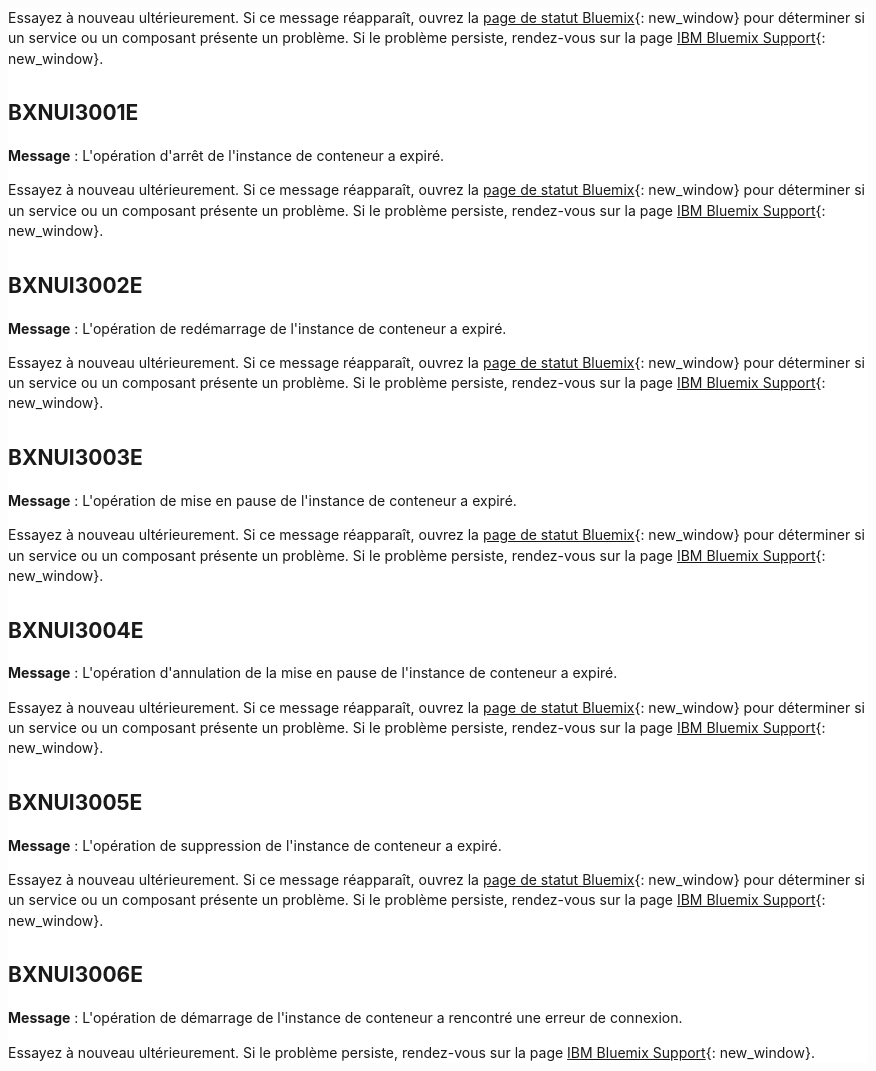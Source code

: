 Essayez à nouveau ultérieurement. Si ce message réapparaît, ouvrez la [page de statut Bluemix](https://developer.ibm.com/bluemix/support/#status){: new_window} pour déterminer si un service ou un composant présente un problème. Si le problème persiste, rendez-vous sur la page [IBM Bluemix Support](http://ibm.biz/bluemixsupport){: new_window}.

## BXNUI3001E 
**Message** : L'opération d'arrêt de l'instance de conteneur a expiré.

Essayez à nouveau ultérieurement. Si ce message réapparaît, ouvrez la [page de statut Bluemix](https://developer.ibm.com/bluemix/support/#status){: new_window} pour déterminer si un service ou un composant présente un problème. Si le problème persiste, rendez-vous sur la page [IBM Bluemix Support](http://ibm.biz/bluemixsupport){: new_window}.

## BXNUI3002E 
**Message** : L'opération de redémarrage de l'instance de conteneur a expiré.

Essayez à nouveau ultérieurement. Si ce message réapparaît, ouvrez la [page de statut Bluemix](https://developer.ibm.com/bluemix/support/#status){: new_window} pour déterminer si un service ou un composant présente un problème. Si le problème persiste, rendez-vous sur la page [IBM Bluemix Support](http://ibm.biz/bluemixsupport){: new_window}.

## BXNUI3003E 
**Message** : L'opération de mise en pause de l'instance de conteneur a expiré.

Essayez à nouveau ultérieurement. Si ce message réapparaît, ouvrez la [page de statut Bluemix](https://developer.ibm.com/bluemix/support/#status){: new_window} pour déterminer si un service ou un composant présente un problème. Si le problème persiste, rendez-vous sur la page [IBM Bluemix Support](http://ibm.biz/bluemixsupport){: new_window}.

## BXNUI3004E 
**Message** : L'opération d'annulation de la mise en pause de l'instance de conteneur a expiré.

Essayez à nouveau ultérieurement. Si ce message réapparaît, ouvrez la [page de statut Bluemix](https://developer.ibm.com/bluemix/support/#status){: new_window} pour déterminer si un service ou un composant présente un problème. Si le problème persiste, rendez-vous sur la page [IBM Bluemix Support](http://ibm.biz/bluemixsupport){: new_window}.

## BXNUI3005E 
**Message** : L'opération de suppression de l'instance de conteneur a expiré.

Essayez à nouveau ultérieurement. Si ce message réapparaît, ouvrez la [page de statut Bluemix](https://developer.ibm.com/bluemix/support/#status){: new_window} pour déterminer si un service ou un composant présente un problème. Si le problème persiste, rendez-vous sur la page [IBM Bluemix Support](http://ibm.biz/bluemixsupport){: new_window}.

## BXNUI3006E 
**Message** : L'opération de démarrage de l'instance de conteneur a rencontré une erreur de connexion.

Essayez à nouveau ultérieurement. Si le problème persiste, rendez-vous sur la page [IBM Bluemix Support](http://ibm.biz/bluemixsupport){: new_window}.
